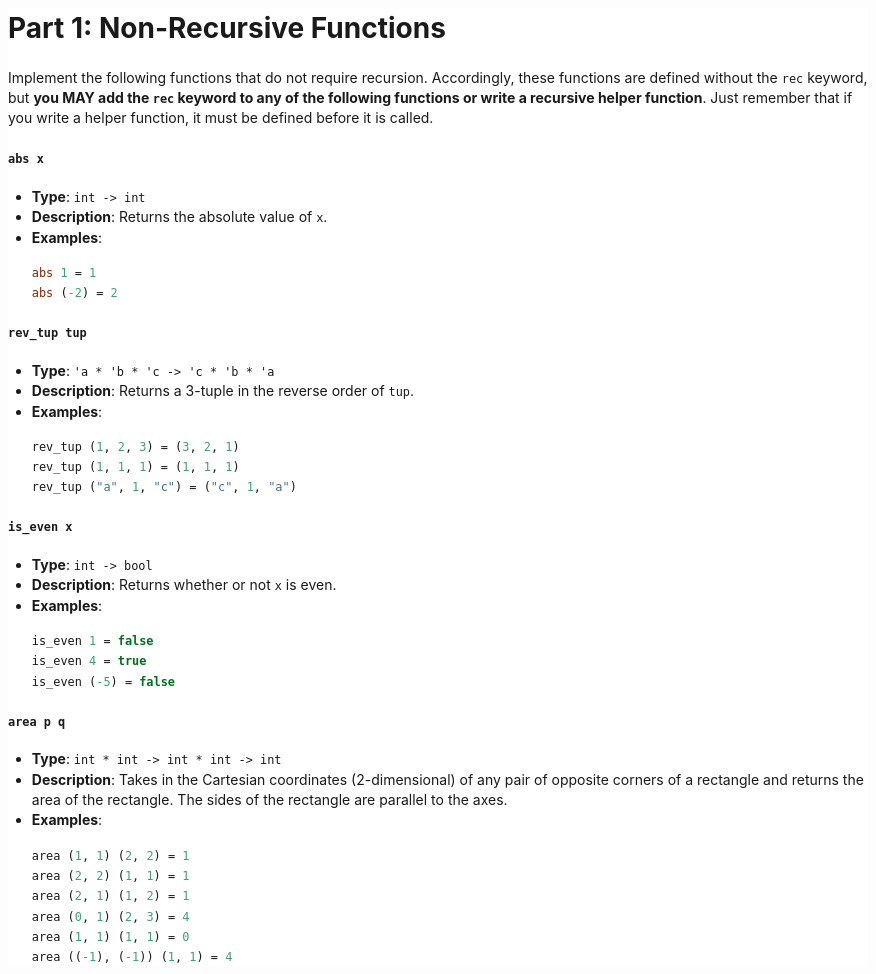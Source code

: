 # Part 1: Non-Recursive Functions

Implement the following functions that do not require recursion. Accordingly, these functions are defined without the `rec` keyword, but **you MAY add the `rec` keyword to any of the following functions or write a recursive helper function**. Just remember that if you write a helper function, it must be defined before it is called.

#### `abs x`

- **Type**: `int -> int`
- **Description**: Returns the absolute value of `x`.
- **Examples**:
   ```ocaml
   abs 1 = 1
   abs (-2) = 2
   ```

#### `rev_tup tup`

- **Type**: `'a * 'b * 'c -> 'c * 'b * 'a`
- **Description**: Returns a 3-tuple in the reverse order of `tup`.
- **Examples**:
   ```ocaml
   rev_tup (1, 2, 3) = (3, 2, 1)
   rev_tup (1, 1, 1) = (1, 1, 1)
   rev_tup ("a", 1, "c") = ("c", 1, "a")
   ```

#### `is_even x`

- **Type**: `int -> bool`
- **Description**: Returns whether or not `x` is even.
- **Examples**:
  ```ocaml
  is_even 1 = false
  is_even 4 = true
  is_even (-5) = false
  ```

#### `area p q`

- **Type**: `int * int -> int * int -> int`
- **Description**: Takes in the Cartesian coordinates (2-dimensional) of any pair of opposite corners of a rectangle and returns the area of the rectangle. The sides of the rectangle are parallel to the axes.
- **Examples**:
  ```ocaml
  area (1, 1) (2, 2) = 1
  area (2, 2) (1, 1) = 1
  area (2, 1) (1, 2) = 1
  area (0, 1) (2, 3) = 4
  area (1, 1) (1, 1) = 0
  area ((-1), (-1)) (1, 1) = 4
  ```
